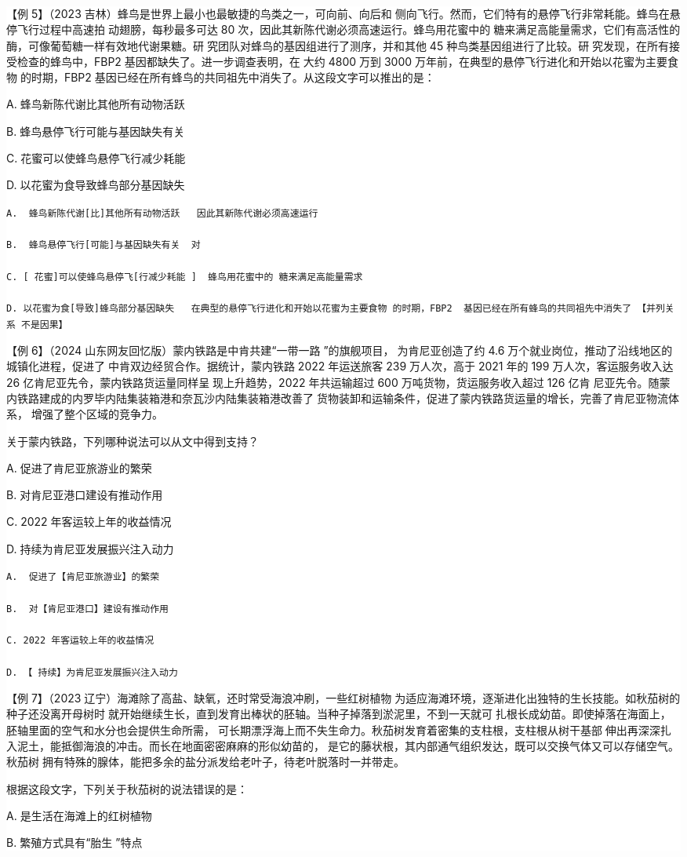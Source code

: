 

【例 5】（2023 吉林）蜂鸟是世界上最小也最敏捷的鸟类之一，可向前、向后和 侧向飞行。然而，它们特有的悬停飞行非常耗能。蜂鸟在悬停飞行过程中高速拍 动翅膀，每秒最多可达 80 次，因此其新陈代谢必须高速运行。蜂鸟用花蜜中的 糖来满足高能量需求，它们有高活性的酶，可像葡萄糖一样有效地代谢果糖。研 究团队对蜂鸟的基因组进行了测序，并和其他 45  种鸟类基因组进行了比较。研 究发现，在所有接受检查的蜂鸟中，FBP2  基因都缺失了。进一步调查表明，在 大约 4800  万到 3000  万年前，在典型的悬停飞行进化和开始以花蜜为主要食物 的时期，FBP2  基因已经在所有蜂鸟的共同祖先中消失了。从这段文字可以推出的是：

A.  蜂鸟新陈代谢比其他所有动物活跃 

B.  蜂鸟悬停飞行可能与基因缺失有关 

C.  花蜜可以使蜂鸟悬停飞行减少耗能 

D. 以花蜜为食导致蜂鸟部分基因缺失

```
A.  蜂鸟新陈代谢[比]其他所有动物活跃   因此其新陈代谢必须高速运行

B.  蜂鸟悬停飞行[可能]与基因缺失有关  对

C. [ 花蜜]可以使蜂鸟悬停飞[行减少耗能 ]  蜂鸟用花蜜中的 糖来满足高能量需求

D. 以花蜜为食[导致]蜂鸟部分基因缺失   在典型的悬停飞行进化和开始以花蜜为主要食物 的时期，FBP2  基因已经在所有蜂鸟的共同祖先中消失了 【并列关系 不是因果】
```



【例 6】（2024  山东网友回忆版）蒙内铁路是中肯共建“一带一路 ”的旗舰项目， 为肯尼亚创造了约 4.6 万个就业岗位，推动了沿线地区的城镇化进程，促进了 中肯双边经贸合作。据统计，蒙内铁路 2022  年运送旅客 239  万人次，高于 2021 年的 199 万人次，客运服务收入达 26 亿肯尼亚先令，蒙内铁路货运量同样呈 现上升趋势，2022  年共运输超过 600  万吨货物，货运服务收入超过 126 亿肯 尼亚先令。随蒙内铁路建成的内罗毕内陆集装箱港和奈瓦沙内陆集装箱港改善了 货物装卸和运输条件，促进了蒙内铁路货运量的增长，完善了肯尼亚物流体系， 增强了整个区域的竞争力。

关于蒙内铁路，下列哪种说法可以从文中得到支持？

A.  促进了肯尼亚旅游业的繁荣

B.  对肯尼亚港口建设有推动作用

C. 2022  年客运较上年的收益情况 

D.  持续为肯尼亚发展振兴注入动力

```
A.  促进了【肯尼亚旅游业】的繁荣

B.  对【肯尼亚港口】建设有推动作用

C. 2022 年客运较上年的收益情况 

D. 【 持续】为肯尼亚发展振兴注入动力
```



【例 7】（2023 辽宁）海滩除了高盐、缺氧，还时常受海浪冲刷，一些红树植物 为适应海滩环境，逐渐进化出独特的生长技能。如秋茄树的种子还没离开母树时 就开始继续生长，直到发育出棒状的胚轴。当种子掉落到淤泥里，不到一天就可 扎根长成幼苗。即使掉落在海面上，胚轴里面的空气和水分也会提供生命所需， 可长期漂浮海上而不失生命力。秋茄树发育着密集的支柱根，支柱根从树干基部 伸出再深深扎入泥土，能抵御海浪的冲击。而长在地面密密麻麻的形似幼苗的， 是它的藤状根，其内部通气组织发达，既可以交换气体又可以存储空气。秋茄树 拥有特殊的腺体，能把多余的盐分派发给老叶子，待老叶脱落时一并带走。

根据这段文字，下列关于秋茄树的说法错误的是：

A.  是生活在海滩上的红树植物

B. 繁殖方式具有“胎生 ”特点

